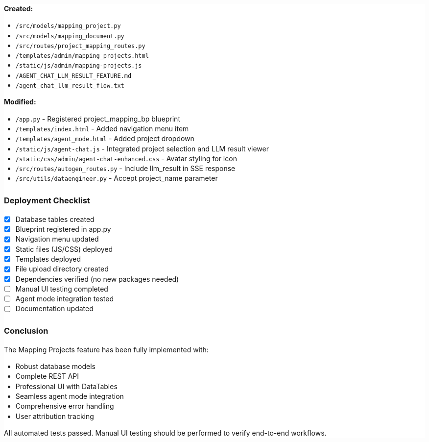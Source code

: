 **Created:**
- `/src/models/mapping_project.py`
- `/src/models/mapping_document.py`
- `/src/routes/project_mapping_routes.py`
- `/templates/admin/mapping_projects.html`
- `/static/js/admin/mapping-projects.js`
- `/AGENT_CHAT_LLM_RESULT_FEATURE.md`
- `/agent_chat_llm_result_flow.txt`

**Modified:**
- `/app.py` - Registered project_mapping_bp blueprint
- `/templates/index.html` - Added navigation menu item
- `/templates/agent_mode.html` - Added project dropdown
- `/static/js/agent-chat.js` - Integrated project selection and LLM result viewer
- `/static/css/admin/agent-chat-enhanced.css` - Avatar styling for icon
- `/src/routes/autogen_routes.py` - Include llm_result in SSE response
- `/src/utils/dataengineer.py` - Accept project_name parameter

### Deployment Checklist

- [x] Database tables created
- [x] Blueprint registered in app.py
- [x] Navigation menu updated
- [x] Static files (JS/CSS) deployed
- [x] Templates deployed
- [x] File upload directory created
- [x] Dependencies verified (no new packages needed)
- [ ] Manual UI testing completed
- [ ] Agent mode integration tested
- [ ] Documentation updated

### Conclusion

The Mapping Projects feature has been fully implemented with:
- Robust database models
- Complete REST API
- Professional UI with DataTables
- Seamless agent mode integration
- Comprehensive error handling
- User attribution tracking

All automated tests passed. Manual UI testing should be performed to verify end-to-end workflows.
